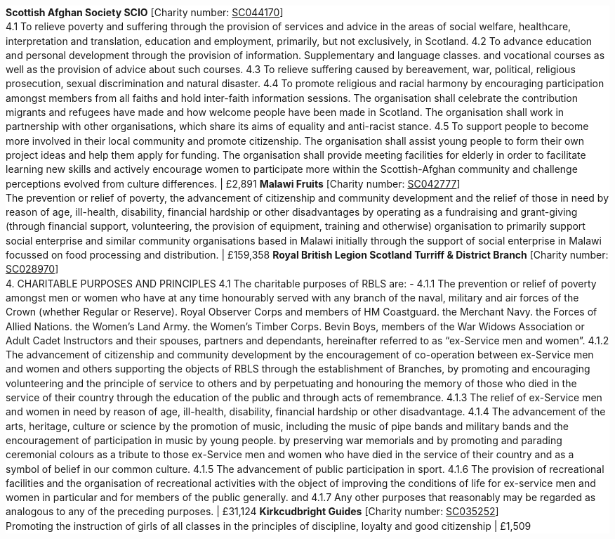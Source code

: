 <strong>Scottish Afghan Society SCIO</strong> [Charity number: [SC044170](https://findthatcharity.uk/orgid/GB-SC-SC044170)]<br>4.1 To relieve poverty and suffering through the provision of services and advice in the areas of social welfare, healthcare, interpretation and translation, education and employment, primarily, but not exclusively, in Scotland. 4.2 To advance education and personal development through the provision of information. Supplementary and language classes. and vocational courses as well as the provision of advice about such courses. 4.3 To relieve suffering caused by bereavement, war, political, religious prosecution, sexual discrimination and natural disaster. 4.4 To promote religious and racial harmony by encouraging participation amongst members from all faiths and hold inter-faith information sessions. The organisation shall celebrate the contribution migrants and refugees have made and how welcome people have been made in Scotland. The organisation shall work in partnership with other organisations, which share its aims of equality and anti-racist stance. 4.5 To support people to become more involved in their local community and promote citizenship. The organisation shall assist young people to form their own project ideas and help them apply for funding. The organisation shall provide meeting facilities for elderly in order to facilitate learning new skills and actively encourage women to participate more within the Scottish-Afghan community and challenge perceptions evolved from culture differences. | £2,891
<strong>Malawi Fruits</strong> [Charity number: [SC042777](https://findthatcharity.uk/orgid/GB-SC-SC042777)]<br>The prevention or relief of poverty, the advancement of citizenship and community development and the relief of those in need by reason of age, ill-health, disability, financial hardship or other disadvantages by operating as a fundraising and grant-giving (through financial support, volunteering, the provision of equipment, training and otherwise) organisation to primarily support social enterprise and similar community organisations based in Malawi initially through the support of social enterprise in Malawi focussed on  food processing and distribution. | £159,358
<strong>Royal British Legion Scotland Turriff & District Branch</strong> [Charity number: [SC028970](https://findthatcharity.uk/orgid/GB-SC-SC028970)]<br>4. CHARITABLE PURPOSES AND PRINCIPLES 4.1 The charitable purposes of RBLS are: - 4.1.1 The prevention or relief of poverty amongst men or women who have at any time honourably served with any branch of the naval, military and air forces of the Crown (whether Regular or Reserve). Royal Observer Corps and members of HM Coastguard. the Merchant Navy. the Forces of Allied Nations. the Women’s Land Army. the Women’s Timber Corps. Bevin Boys, members of the War Widows Association or Adult Cadet Instructors and their spouses, partners and dependants, hereinafter referred to as “ex-Service men and women”. 4.1.2 The advancement of citizenship and community development by the encouragement of co-operation between ex-Service men and women and others supporting the objects of RBLS through the establishment of Branches, by promoting and encouraging volunteering and the principle of service to others and by perpetuating and honouring the memory of those who died in the service of their country through the education of the public and through acts of remembrance. 4.1.3 The relief of ex-Service men and women in need by reason of age, ill-health, disability, financial hardship or other disadvantage. 4.1.4 The advancement of the arts, heritage, culture or science by the promotion of music, including the music of pipe bands and military bands and the encouragement of participation in music by young people. by preserving war memorials and by promoting and parading ceremonial colours as a tribute to those ex-Service men and women who have died in the service of their country and as a symbol of belief in our common culture. 4.1.5 The advancement of public participation in sport. 4.1.6 The provision of recreational facilities and the organisation of recreational activities with the object of improving the conditions of life for ex-service men and women in particular and for members of the public generally. and 4.1.7 Any other purposes that reasonably may be regarded as analogous to any of the preceding purposes. | £31,124
<strong>Kirkcudbright Guides</strong> [Charity number: [SC035252](https://findthatcharity.uk/orgid/GB-SC-SC035252)]<br>Promoting the instruction of girls of all classes in the principles of discipline, loyalty and good citizenship | £1,509
